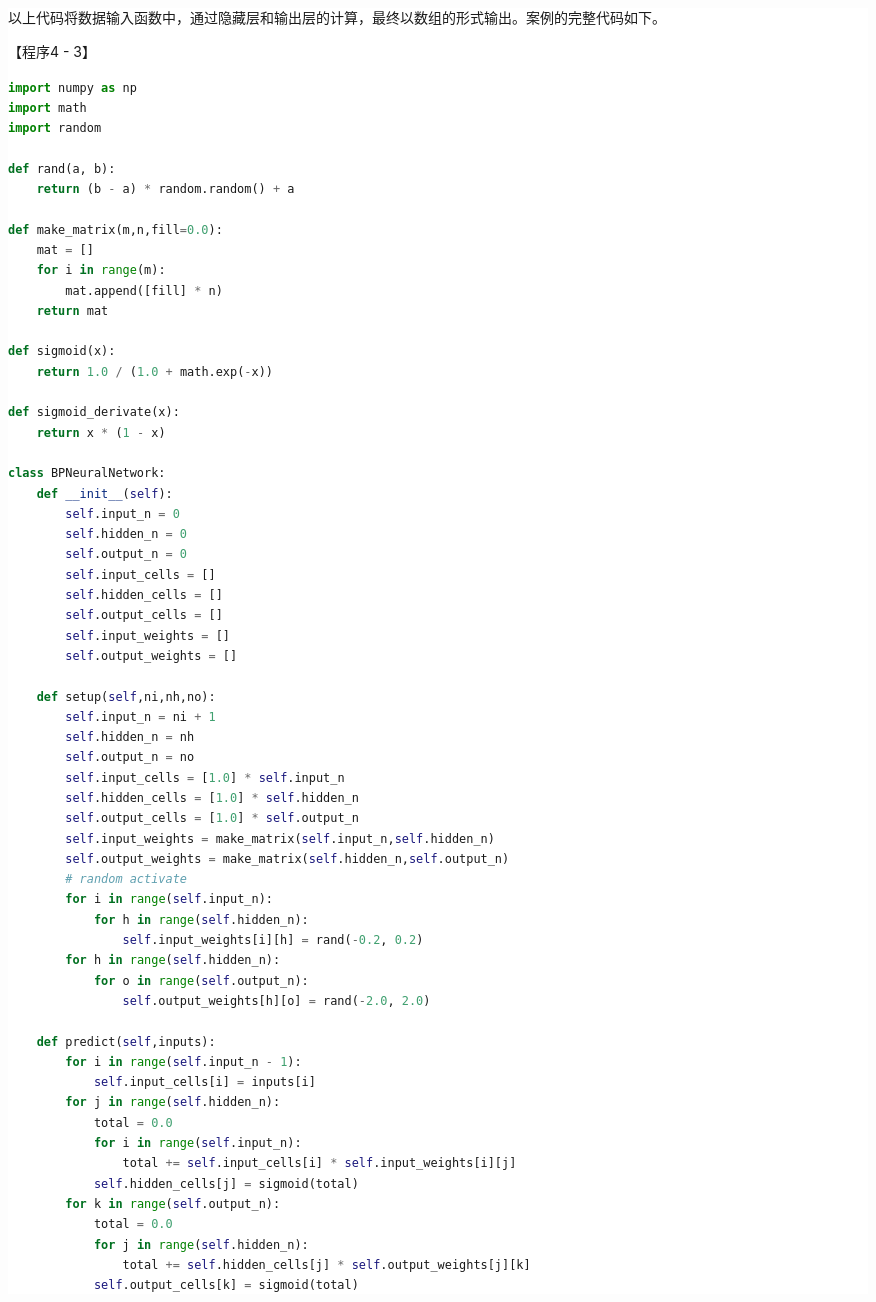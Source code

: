 以上代码将数据输入函数中，通过隐藏层和输出层的计算，最终以数组的形式输出。案例的完整代码如下。

【程序4 - 3】

```python
import numpy as np
import math
import random

def rand(a, b):
    return (b - a) * random.random() + a

def make_matrix(m,n,fill=0.0):
    mat = []
    for i in range(m):
        mat.append([fill] * n)
    return mat

def sigmoid(x):
    return 1.0 / (1.0 + math.exp(-x))

def sigmoid_derivate(x):
    return x * (1 - x)

class BPNeuralNetwork:
    def __init__(self):
        self.input_n = 0
        self.hidden_n = 0
        self.output_n = 0
        self.input_cells = []
        self.hidden_cells = []
        self.output_cells = []
        self.input_weights = []
        self.output_weights = []

    def setup(self,ni,nh,no):
        self.input_n = ni + 1
        self.hidden_n = nh
        self.output_n = no
        self.input_cells = [1.0] * self.input_n
        self.hidden_cells = [1.0] * self.hidden_n
        self.output_cells = [1.0] * self.output_n
        self.input_weights = make_matrix(self.input_n,self.hidden_n)
        self.output_weights = make_matrix(self.hidden_n,self.output_n)
        # random activate
        for i in range(self.input_n):
            for h in range(self.hidden_n):
                self.input_weights[i][h] = rand(-0.2, 0.2)
        for h in range(self.hidden_n):
            for o in range(self.output_n):
                self.output_weights[h][o] = rand(-2.0, 2.0)

    def predict(self,inputs):
        for i in range(self.input_n - 1):
            self.input_cells[i] = inputs[i]
        for j in range(self.hidden_n):
            total = 0.0
            for i in range(self.input_n):
                total += self.input_cells[i] * self.input_weights[i][j]
            self.hidden_cells[j] = sigmoid(total)
        for k in range(self.output_n):
            total = 0.0
            for j in range(self.hidden_n):
                total += self.hidden_cells[j] * self.output_weights[j][k]
            self.output_cells[k] = sigmoid(total)
```